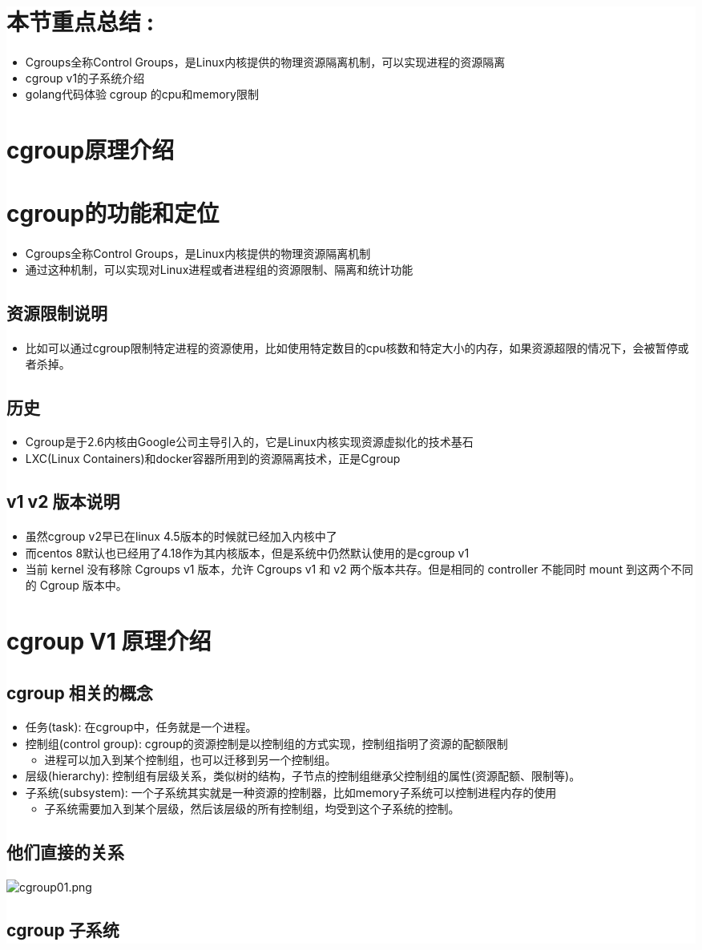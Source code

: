 # 本节重点总结 :

- Cgroups全称Control Groups，是Linux内核提供的物理资源隔离机制，可以实现进程的资源隔离
- cgroup v1的子系统介绍
- golang代码体验 cgroup 的cpu和memory限制

# cgroup原理介绍

# cgroup的功能和定位

- Cgroups全称Control Groups，是Linux内核提供的物理资源隔离机制
- 通过这种机制，可以实现对Linux进程或者进程组的资源限制、隔离和统计功能

## 资源限制说明

- 比如可以通过cgroup限制特定进程的资源使用，比如使用特定数目的cpu核数和特定大小的内存，如果资源超限的情况下，会被暂停或者杀掉。

## 历史

- Cgroup是于2.6内核由Google公司主导引入的，它是Linux内核实现资源虚拟化的技术基石
- LXC(Linux Containers)和docker容器所用到的资源隔离技术，正是Cgroup

## v1 v2 版本说明

- 虽然cgroup v2早已在linux 4.5版本的时候就已经加入内核中了
- 而centos 8默认也已经用了4.18作为其内核版本，但是系统中仍然默认使用的是cgroup v1
- 当前 kernel 没有移除 Cgroups v1 版本，允许 Cgroups v1 和 v2 两个版本共存。但是相同的 controller 不能同时 mount 到这两个不同的 Cgroup 版本中。

# cgroup V1 原理介绍

## cgroup 相关的概念

- 任务(task): 在cgroup中，任务就是一个进程。
- 控制组(control group): cgroup的资源控制是以控制组的方式实现，控制组指明了资源的配额限制
  - 进程可以加入到某个控制组，也可以迁移到另一个控制组。
- 层级(hierarchy): 控制组有层级关系，类似树的结构，子节点的控制组继承父控制组的属性(资源配额、限制等)。
- 子系统(subsystem): 一个子系统其实就是一种资源的控制器，比如memory子系统可以控制进程内存的使用
  - 子系统需要加入到某个层级，然后该层级的所有控制组，均受到这个子系统的控制。

## 他们直接的关系

![cgroup01.png](https://fynotefile.oss-cn-zhangjiakou.aliyuncs.com/fynote/908/1634434321000/b15c1461674c4dee9c9d4e294849e8c7.png)

## cgroup 子系统
